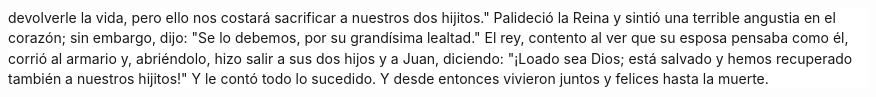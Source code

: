 devolverle la vida, pero ello nos costará sacrificar a nuestros dos
hijitos." Palideció la Reina y sintió una terrible angustia en el
corazón; sin embargo, dijo: "Se lo debemos, por su grandísima
lealtad." El rey, contento al ver que su esposa pensaba como él, corrió
al armario y, abriéndolo, hizo salir a sus dos hijos y a Juan, diciendo:
"¡Loado sea Dios; está salvado y hemos recuperado también a nuestros
hijitos!" Y le contó todo lo sucedido. Y desde entonces vivieron juntos
y felices hasta la muerte.
